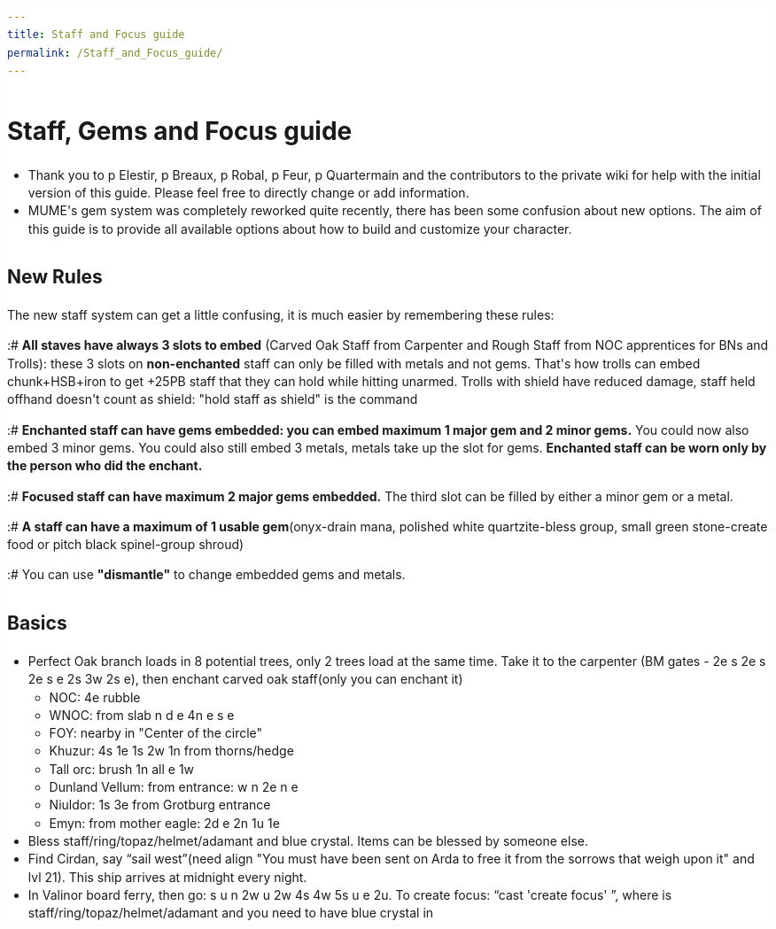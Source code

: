 ```yaml
---
title: Staff and Focus guide
permalink: /Staff_and_Focus_guide/
---
```


# Staff, Gems and Focus guide

- Thank you to p Elestir, p Breaux, p Robal, p Feur, p Quartermain and
  the contributors to the private wiki for help with the initial version
  of this guide. Please feel free to directly change or add information.
- MUME's gem system was completely reworked quite recently, there has
  been some confusion about new options. The aim of this guide is to
  provide all available options about how to build and customize your
  character.

## New Rules

The new staff system can get a little confusing, it is much easier by
remembering these rules:

:# **All staves have always 3 slots to embed** (Carved Oak Staff from
Carpenter and Rough Staff from NOC apprentices for BNs and Trolls):
these 3 slots on **non-enchanted** staff can only be filled with metals
and not gems. That's how trolls can embed chunk+HSB+iron to get +25PB
staff that they can hold while hitting unarmed. Trolls with shield have
reduced damage, staff held offhand doesn't count as shield: "hold staff
as shield" is the command

:# **Enchanted staff can have gems embedded: you can embed maximum 1
major gem and 2 minor gems.** You could now also embed 3 minor gems. You
could also still embed 3 metals, metals take up the slot for gems.
**Enchanted staff can be worn only by the person who did the enchant.**

:# **Focused staff can have maximum 2 major gems embedded.** The third
slot can be filled by either a minor gem or a metal.

:# **A staff can have a maximum of 1 usable gem**(onyx-drain mana,
polished white quartzite-bless group, small green stone-create food or
pitch black spinel-group shroud)

:# You can use **"dismantle"** to change embedded gems and metals.

## Basics

- Perfect Oak branch loads in 8 potential trees, only 2 trees load at
  the same time. Take it to the carpenter (BM gates - 2e s 2e s 2e s e
  2s 3w 2s e), then enchant carved oak staff(only you can enchant it)
  - NOC: 4e rubble
  - WNOC: from slab n d e 4n e s e
  - FOY: nearby in "Center of the circle"
  - Khuzur: 4s 1e 1s 2w 1n from thorns/hedge
  - Tall orc: brush 1n all e 1w
  - Dunland Vellum: from entrance: w n 2e n e
  - Niuldor: 1s 3e from Grotburg entrance
  - Emyn: from mother eagle: 2d e 2n 1u 1e
- Bless staff/ring/topaz/helmet/adamant and blue crystal. Items can be
  blessed by someone else.
- Find Cirdan, say “sail west”(need align "You must have been sent on
  Arda to free it from the sorrows that weigh upon it" and lvl 21). This
  ship arrives at midnight every night.
- In Valinor board ferry, then go: s u n 2w u 2w 4s 4w 5s u e 2u. To
  create focus: “cast 'create focus' <item>”, where <item> is
  staff/ring/topaz/helmet/adamant and you need to have blue crystal in